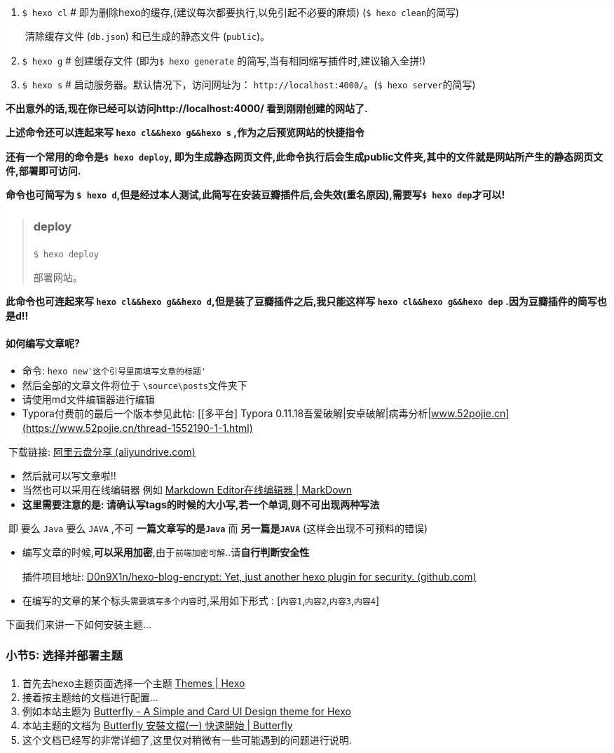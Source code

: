 1. `$ hexo cl`   # 即为删除hexo的缓存,(建议每次都要执行,以免引起不必要的麻烦) (`$ hexo clean`的简写)

   ​				清除缓存文件 (`db.json`) 和已生成的静态文件 (`public`)。

2. `$ hexo g`    # 创建缓存文件 (即为`$ hexo generate` 的简写,当有相同缩写插件时,建议输入全拼!)

3. `$ hexo s`    # 启动服务器。默认情况下，访问网址为： `http://localhost:4000/`。(`$ hexo server`的简写)

**不出意外的话,现在你已经可以访问http://localhost:4000/ 看到刚刚创建的网站了.**

**上述命令还可以连起来写 `hexo cl&&hexo g&&hexo s`  ,作为之后预览网站的快捷指令**

**还有一个常用的命令是`$ hexo deploy`, 即为生成静态网页文件,此命令执行后会生成public文件夹,其中的文件就是网站所产生的静态网页文件,部署即可访问.**

**命令也可简写为 `$ hexo d`,但是经过本人测试,此简写在安装豆瓣插件后,会失效(重名原因),需要写`$ hexo dep`才可以!**

> ### deploy
>
> ```cmd
> $ hexo deploy
> ```
>
> 部署网站。

**此命令也可连起来写  `hexo cl&&hexo g&&hexo d`,但是装了豆瓣插件之后,我只能这样写 `hexo cl&&hexo g&&hexo dep` .因为豆瓣插件的简写也是d!!**

#### 如何编写文章呢?

- 命令: `hexo new'这个引号里面填写文章的标题'`
- 然后全部的文章文件将位于 `\source\posts`文件夹下
- 请使用md文件编辑器进行编辑
- Typora付费前的最后一个版本参见此帖: [[多平台\] Typora 0.11.18吾爱破解|安卓破解|病毒分析|www.52pojie.cn](https://www.52pojie.cn/thread-1552190-1-1.html)

​	下载链接: [阿里云盘分享 (aliyundrive.com)](https://www.aliyundrive.com/s/BYXmGd9U9QL)

- 然后就可以写文章啦!!
- 当然也可以采用在线编辑器 例如 [Markdown Editor在线编辑器 | MarkDown](https://markdowneditor.cn/)
- **这里需要注意的是: 请确认写tags的时候的大小写,若一个单词,则不可出现两种写法** 

​		即 要么 `Java`  要么 `JAVA` ,不可 **一篇文章写的是`Java`** 而 **另一篇是`JAVA`** (这样会出现不可预料的错误)

- 编写文章的时候,**可以采用加密**,由于`前端加密可解`..请**自行判断安全性**

  插件项目地址: [D0n9X1n/hexo-blog-encrypt: Yet, just another hexo plugin for security. (github.com)](https://github.com/D0n9X1n/hexo-blog-encrypt)

- 在编写的文章的某个标头`需要填写多个内容`时,采用如下形式 : [`内容1`,`内容2`,`内容3`,`内容4`]

下面我们来讲一下如何安装主题...

### 小节5: 选择并部署主题

1. 首先去hexo主题页面选择一个主题 [Themes | Hexo](https://hexo.io/themes/)
2. 接着按主题给的文档进行配置...
3. 例如本站主题为 [Butterfly - A Simple and Card UI Design theme for Hexo](https://butterfly.js.org/) 
4. 本站主题的文档为 [Butterfly 安裝文檔(一) 快速開始 | Butterfly](https://butterfly.js.org/posts/21cfbf15/)
5. 这个文档已经写的非常详细了,这里仅对稍微有一些可能遇到的问题进行说明.
